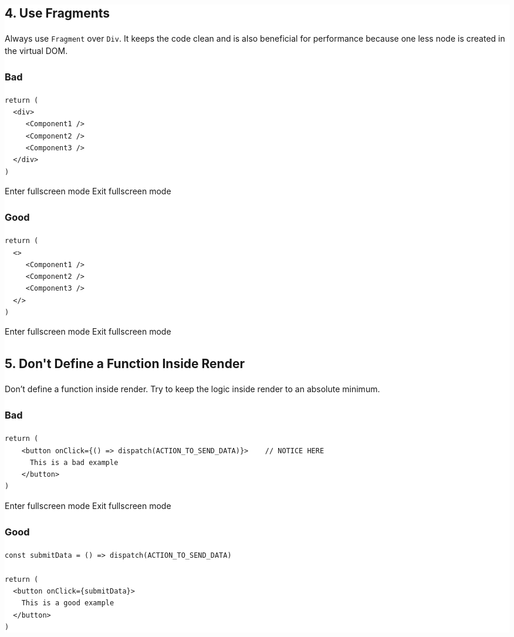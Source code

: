 [](#4-use-fragments)4\. Use Fragments
-------------------------------------

Always use `Fragment` over `Div`. It keeps the code clean and is also beneficial for performance because one less node is created in the virtual DOM.

### [](#bad)Bad

    return (
      <div>
         <Component1 />
         <Component2 />
         <Component3 />
      </div>  
    )
    

Enter fullscreen mode Exit fullscreen mode

### [](#good)Good

    return (
      <>
         <Component1 />
         <Component2 />
         <Component3 />
      </>  
    )
    

Enter fullscreen mode Exit fullscreen mode

[](#5-dont-define-a-function-inside-render)5\. Don't Define a Function Inside Render
------------------------------------------------------------------------------------

Don’t define a function inside render. Try to keep the logic inside render to an absolute minimum.

### [](#bad)Bad

    return (
        <button onClick={() => dispatch(ACTION_TO_SEND_DATA)}>    // NOTICE HERE
          This is a bad example 
        </button>  
    )
    

Enter fullscreen mode Exit fullscreen mode

### [](#good)Good

    const submitData = () => dispatch(ACTION_TO_SEND_DATA)
    
    return (
      <button onClick={submitData}>  
        This is a good example 
      </button>  
    )
    